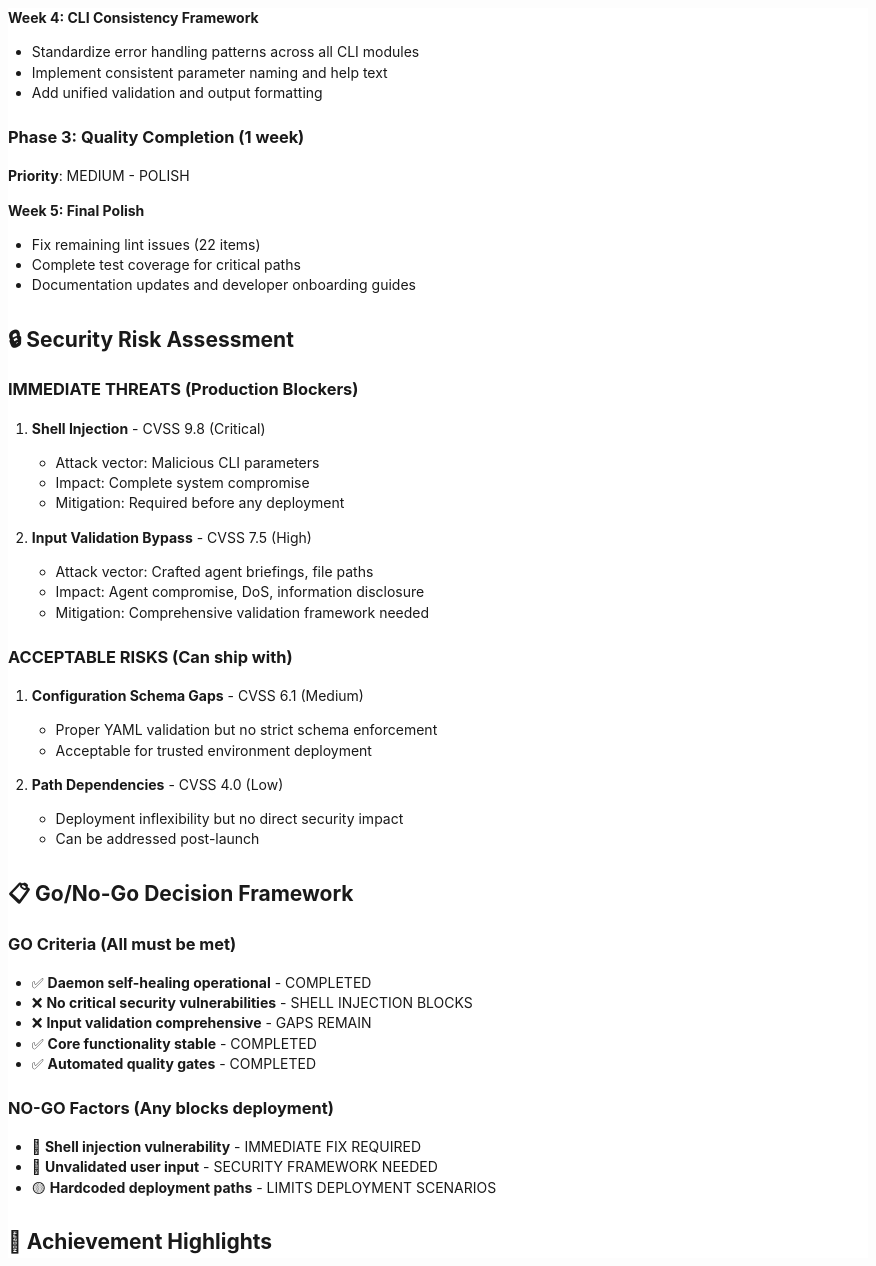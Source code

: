 **Week 4: CLI Consistency Framework**
- Standardize error handling patterns across all CLI modules
- Implement consistent parameter naming and help text
- Add unified validation and output formatting

### Phase 3: Quality Completion (1 week)
**Priority**: MEDIUM - POLISH

**Week 5: Final Polish**
- Fix remaining lint issues (22 items)
- Complete test coverage for critical paths
- Documentation updates and developer onboarding guides

## 🔒 Security Risk Assessment

### **IMMEDIATE THREATS** (Production Blockers)
1. **Shell Injection** - CVSS 9.8 (Critical)
   - Attack vector: Malicious CLI parameters
   - Impact: Complete system compromise
   - Mitigation: Required before any deployment

2. **Input Validation Bypass** - CVSS 7.5 (High)
   - Attack vector: Crafted agent briefings, file paths
   - Impact: Agent compromise, DoS, information disclosure
   - Mitigation: Comprehensive validation framework needed

### **ACCEPTABLE RISKS** (Can ship with)
1. **Configuration Schema Gaps** - CVSS 6.1 (Medium)
   - Proper YAML validation but no strict schema enforcement
   - Acceptable for trusted environment deployment

2. **Path Dependencies** - CVSS 4.0 (Low)
   - Deployment inflexibility but no direct security impact
   - Can be addressed post-launch

## 📋 Go/No-Go Decision Framework

### **GO Criteria** (All must be met)
- ✅ **Daemon self-healing operational** - COMPLETED
- ❌ **No critical security vulnerabilities** - SHELL INJECTION BLOCKS
- ❌ **Input validation comprehensive** - GAPS REMAIN
- ✅ **Core functionality stable** - COMPLETED
- ✅ **Automated quality gates** - COMPLETED

### **NO-GO Factors** (Any blocks deployment)
- 🔴 **Shell injection vulnerability** - IMMEDIATE FIX REQUIRED
- 🔴 **Unvalidated user input** - SECURITY FRAMEWORK NEEDED
- 🟡 **Hardcoded deployment paths** - LIMITS DEPLOYMENT SCENARIOS

## 🎉 Achievement Highlights
